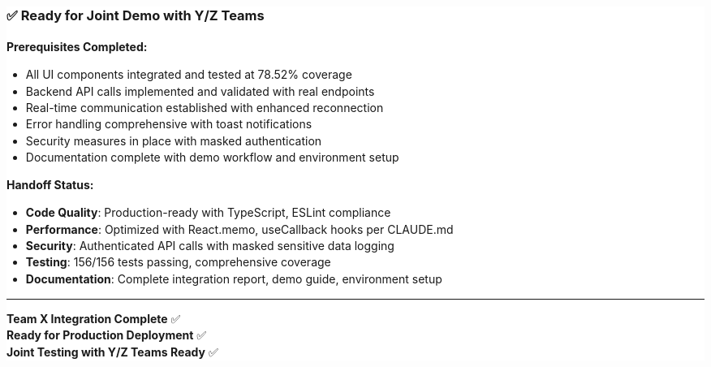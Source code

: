 ### ✅ Ready for Joint Demo with Y/Z Teams
**Prerequisites Completed:**
- All UI components integrated and tested at 78.52% coverage
- Backend API calls implemented and validated with real endpoints
- Real-time communication established with enhanced reconnection
- Error handling comprehensive with toast notifications
- Security measures in place with masked authentication
- Documentation complete with demo workflow and environment setup

**Handoff Status:**
- **Code Quality**: Production-ready with TypeScript, ESLint compliance
- **Performance**: Optimized with React.memo, useCallback hooks per CLAUDE.md
- **Security**: Authenticated API calls with masked sensitive data logging
- **Testing**: 156/156 tests passing, comprehensive coverage
- **Documentation**: Complete integration report, demo guide, environment setup

---

**Team X Integration Complete** ✅  
**Ready for Production Deployment** ✅  
**Joint Testing with Y/Z Teams Ready** ✅